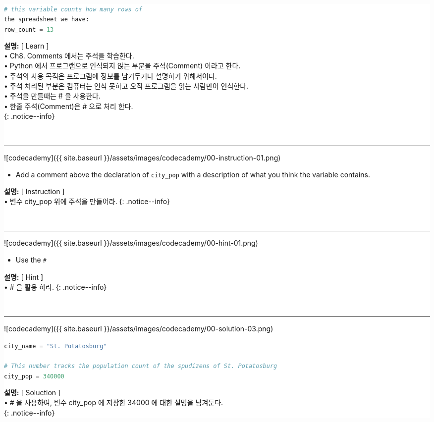 ```python
# this variable counts how many rows of
the spreadsheet we have:
row_count = 13
```


**설명:** [ Learn ]     
• Ch8. Comments 에서는 주석을 학습한다.    
• Python 에서 프로그램으로 인식되지 않는 부분을 주석(Comment) 이라고 한다.    
• 주석의 사용 목적은 프로그램에 정보를 남겨두거나 설명하기 위해서이다.     
• 주석 처리된 부분은 컴퓨터는 인식 못하고 오직 프로그램을 읽는 사람만이 인식한다.    
• 주석을 만들때는 # 을 사용한다.     
• 한줄 주석(Comment)은 # 으로 처리 한다.   
{: .notice--info}


<br>
<hr/>


![codecademy]({{ site.baseurl }}/assets/images/codecademy/00-instruction-01.png)    

* Add a comment above the declaration of `city_pop` with a description of what you think the variable contains.


**설명:** [ Instruction ]    
• 변수 city_pop 위에 주석을 만들어라. 
{: .notice--info}

<p style="page-break-before: always;"></p>     
<br>
<hr/>


![codecademy]({{ site.baseurl }}/assets/images/codecademy/00-hint-01.png)    
* Use the `#` 


**설명:** [ Hint ]    
• # 을 활용 하라.
{: .notice--info}   


<br>
<hr/>

![codecademy]({{ site.baseurl }}/assets/images/codecademy/00-solution-03.png)    


```python
city_name = "St. Potatosburg"

# This number tracks the population count of the spudizens of St. Potatosburg
city_pop = 340000
```

**설명:** [ Soluction ]    
• # 을 사용하여, 변수 city_pop 에 저장한  34000 에 대한 설명을 남겨둔다.  
{: .notice--info}    
